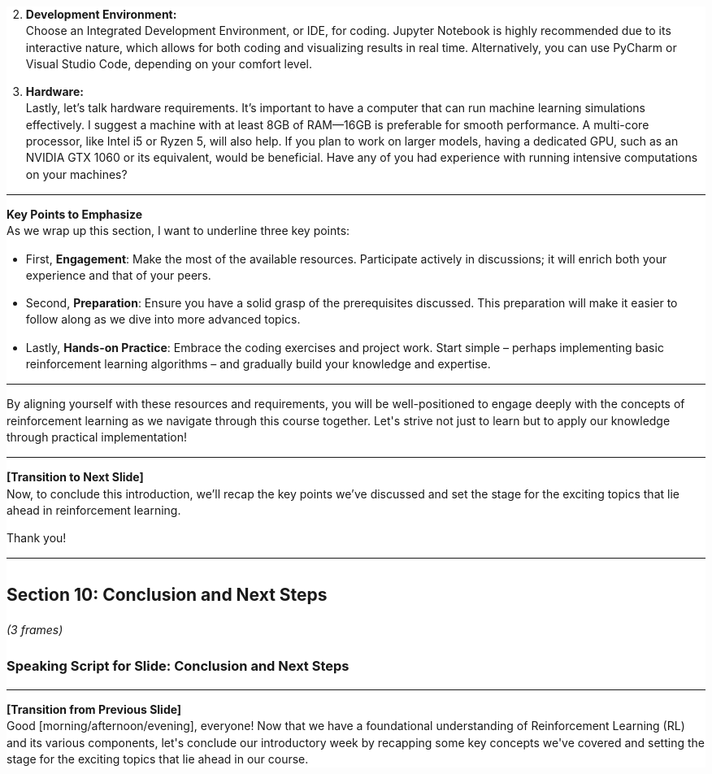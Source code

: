 2. **Development Environment:**  
   Choose an Integrated Development Environment, or IDE, for coding. Jupyter Notebook is highly recommended due to its interactive nature, which allows for both coding and visualizing results in real time. Alternatively, you can use PyCharm or Visual Studio Code, depending on your comfort level.

3. **Hardware:**  
   Lastly, let’s talk hardware requirements. It’s important to have a computer that can run machine learning simulations effectively. I suggest a machine with at least 8GB of RAM—16GB is preferable for smooth performance. A multi-core processor, like Intel i5 or Ryzen 5, will also help. If you plan to work on larger models, having a dedicated GPU, such as an NVIDIA GTX 1060 or its equivalent, would be beneficial. Have any of you had experience with running intensive computations on your machines?

---

**Key Points to Emphasize**  
As we wrap up this section, I want to underline three key points:

- First, **Engagement**: Make the most of the available resources. Participate actively in discussions; it will enrich both your experience and that of your peers.
  
- Second, **Preparation**: Ensure you have a solid grasp of the prerequisites discussed. This preparation will make it easier to follow along as we dive into more advanced topics.

- Lastly, **Hands-on Practice**: Embrace the coding exercises and project work. Start simple – perhaps implementing basic reinforcement learning algorithms – and gradually build your knowledge and expertise.

---

By aligning yourself with these resources and requirements, you will be well-positioned to engage deeply with the concepts of reinforcement learning as we navigate through this course together. Let's strive not just to learn but to apply our knowledge through practical implementation!

---

**[Transition to Next Slide]**  
Now, to conclude this introduction, we’ll recap the key points we’ve discussed and set the stage for the exciting topics that lie ahead in reinforcement learning. 

Thank you!

---

## Section 10: Conclusion and Next Steps
*(3 frames)*

### Speaking Script for Slide: Conclusion and Next Steps

---

**[Transition from Previous Slide]**  
Good [morning/afternoon/evening], everyone! Now that we have a foundational understanding of Reinforcement Learning (RL) and its various components, let's conclude our introductory week by recapping some key concepts we've covered and setting the stage for the exciting topics that lie ahead in our course.
